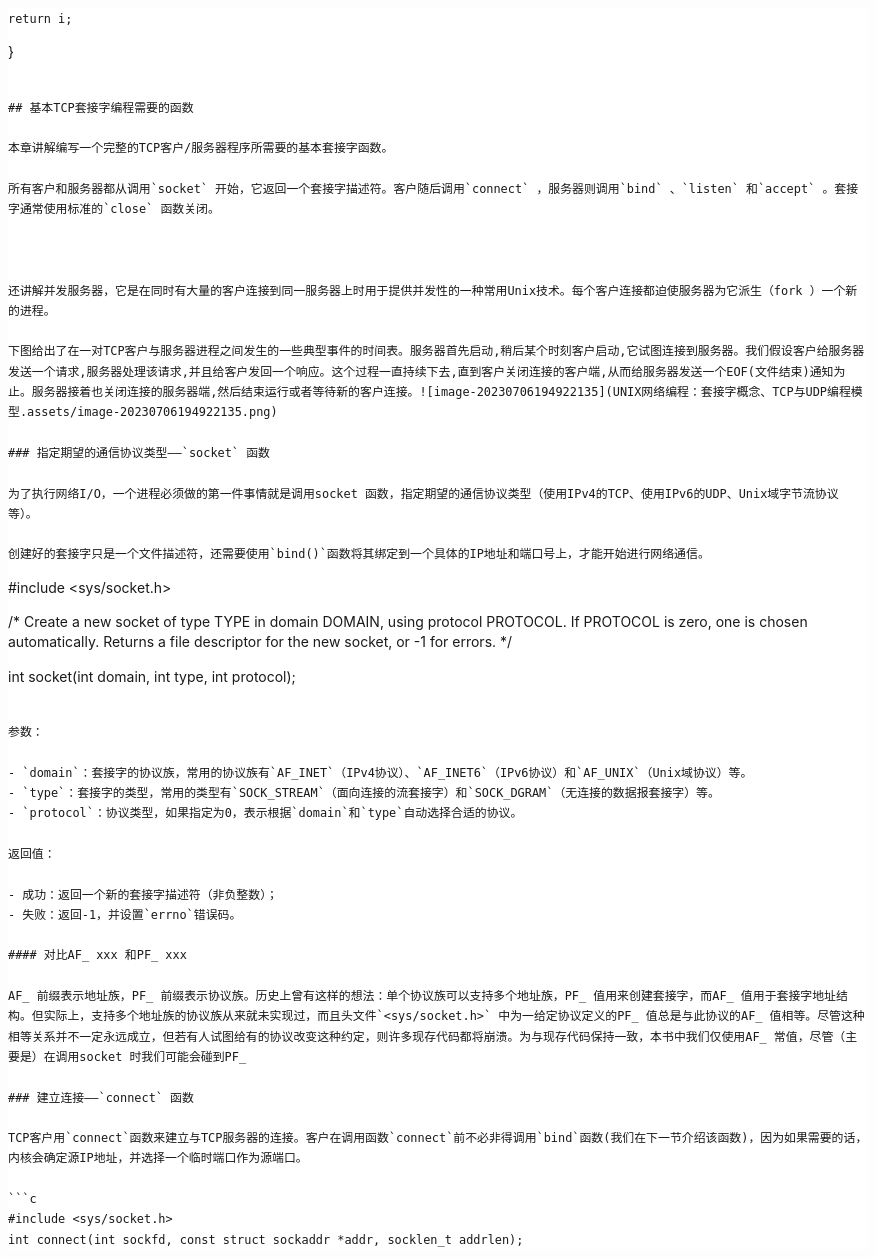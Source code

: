     return i;
}
```

## 基本TCP套接字编程需要的函数

本章讲解编写一个完整的TCP客户/服务器程序所需要的基本套接字函数。

所有客户和服务器都从调用`socket` 开始，它返回一个套接字描述符。客户随后调用`connect` ，服务器则调用`bind` 、`listen` 和`accept` 。套接字通常使用标准的`close` 函数关闭。



还讲解并发服务器，它是在同时有大量的客户连接到同一服务器上时用于提供并发性的一种常用Unix技术。每个客户连接都迫使服务器为它派生（fork ）一个新的进程。

下图给出了在一对TCP客户与服务器进程之间发生的一些典型事件的时间表。服务器首先启动,稍后某个时刻客户启动,它试图连接到服务器。我们假设客户给服务器发送一个请求,服务器处理该请求,并且给客户发回一个响应。这个过程一直持续下去,直到客户关闭连接的客户端,从而给服务器发送一个EOF(文件结束)通知为止。服务器接着也关闭连接的服务器端,然后结束运行或者等待新的客户连接。![image-20230706194922135](UNIX网络编程：套接字概念、TCP与UDP编程模型.assets/image-20230706194922135.png)

### 指定期望的通信协议类型——`socket` 函数

为了执行网络I/O，一个进程必须做的第一件事情就是调用socket 函数，指定期望的通信协议类型（使用IPv4的TCP、使用IPv6的UDP、Unix域字节流协议等）。

创建好的套接字只是一个文件描述符，还需要使用`bind()`函数将其绑定到一个具体的IP地址和端口号上，才能开始进行网络通信。

```
#include <sys/socket.h>
 
/* Create a new socket of type TYPE in domain DOMAIN, using
   protocol PROTOCOL.  If PROTOCOL is zero, one is chosen automatically.
   Returns a file descriptor for the new socket, or -1 for errors.  */
       
int socket(int domain, int type, int protocol);
```

参数：

- `domain`：套接字的协议族，常用的协议族有`AF_INET`（IPv4协议）、`AF_INET6`（IPv6协议）和`AF_UNIX`（Unix域协议）等。
- `type`：套接字的类型，常用的类型有`SOCK_STREAM`（面向连接的流套接字）和`SOCK_DGRAM`（无连接的数据报套接字）等。
- `protocol`：协议类型，如果指定为0，表示根据`domain`和`type`自动选择合适的协议。

返回值：

- 成功：返回一个新的套接字描述符（非负整数）；
- 失败：返回-1，并设置`errno`错误码。

#### 对比AF_ xxx 和PF_ xxx

AF_ 前缀表示地址族，PF_ 前缀表示协议族。历史上曾有这样的想法：单个协议族可以支持多个地址族，PF_ 值用来创建套接字，而AF_ 值用于套接字地址结构。但实际上，支持多个地址族的协议族从来就未实现过，而且头文件`<sys/socket.h>` 中为一给定协议定义的PF_ 值总是与此协议的AF_ 值相等。尽管这种相等关系并不一定永远成立，但若有人试图给有的协议改变这种约定，则许多现存代码都将崩溃。为与现存代码保持一致，本书中我们仅使用AF_ 常值，尽管（主要是）在调用socket 时我们可能会碰到PF_ 

### 建立连接——`connect` 函数

TCP客户用`connect`函数来建立与TCP服务器的连接。客户在调用函数`connect`前不必非得调用`bind`函数(我们在下一节介绍该函数)，因为如果需要的话，内核会确定源IP地址，并选择一个临时端口作为源端口。

```c
#include <sys/socket.h>
int connect(int sockfd, const struct sockaddr *addr, socklen_t addrlen);
```
